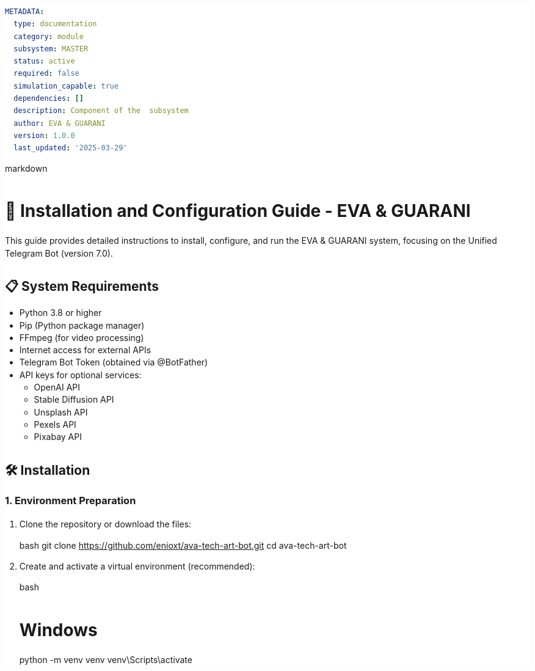 ```yaml
METADATA:
  type: documentation
  category: module
  subsystem: MASTER
  status: active
  required: false
  simulation_capable: true
  dependencies: []
  description: Component of the  subsystem
  author: EVA & GUARANI
  version: 1.0.0
  last_updated: '2025-03-29'
```

markdown
# 📘 Installation and Configuration Guide - EVA & GUARANI

This guide provides detailed instructions to install, configure, and run the EVA & GUARANI system, focusing on the Unified Telegram Bot (version 7.0).

## 📋 System Requirements

- Python 3.8 or higher
- Pip (Python package manager)
- FFmpeg (for video processing)
- Internet access for external APIs
- Telegram Bot Token (obtained via @BotFather)
- API keys for optional services:
  - OpenAI API
  - Stable Diffusion API
  - Unsplash API
  - Pexels API
  - Pixabay API

## 🛠 Installation

### 1. Environment Preparation

1. Clone the repository or download the files:

   bash
   git clone https://github.com/enioxt/ava-tech-art-bot.git
   cd ava-tech-art-bot


2. Create and activate a virtual environment (recommended):

   bash
   # Windows
   python -m venv venv
   venv\Scripts\activate
